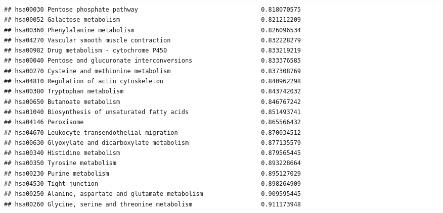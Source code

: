     ## hsa00030 Pentose phosphate pathway                                  0.818070575
    ## hsa00052 Galactose metabolism                                       0.821212209
    ## hsa00360 Phenylalanine metabolism                                   0.826096534
    ## hsa04270 Vascular smooth muscle contraction                         0.832228279
    ## hsa00982 Drug metabolism - cytochrome P450                          0.833219219
    ## hsa00040 Pentose and glucuronate interconversions                   0.833376585
    ## hsa00270 Cysteine and methionine metabolism                         0.837308769
    ## hsa04810 Regulation of actin cytoskeleton                           0.840962298
    ## hsa00380 Tryptophan metabolism                                      0.843742032
    ## hsa00650 Butanoate metabolism                                       0.846767242
    ## hsa01040 Biosynthesis of unsaturated fatty acids                    0.851493741
    ## hsa04146 Peroxisome                                                 0.865566432
    ## hsa04670 Leukocyte transendothelial migration                       0.870034512
    ## hsa00630 Glyoxylate and dicarboxylate metabolism                    0.877135579
    ## hsa00340 Histidine metabolism                                       0.879565445
    ## hsa00350 Tyrosine metabolism                                        0.893228664
    ## hsa00230 Purine metabolism                                          0.895127029
    ## hsa04530 Tight junction                                             0.898264909
    ## hsa00250 Alanine, aspartate and glutamate metabolism                0.909595445
    ## hsa00260 Glycine, serine and threonine metabolism                   0.911173948